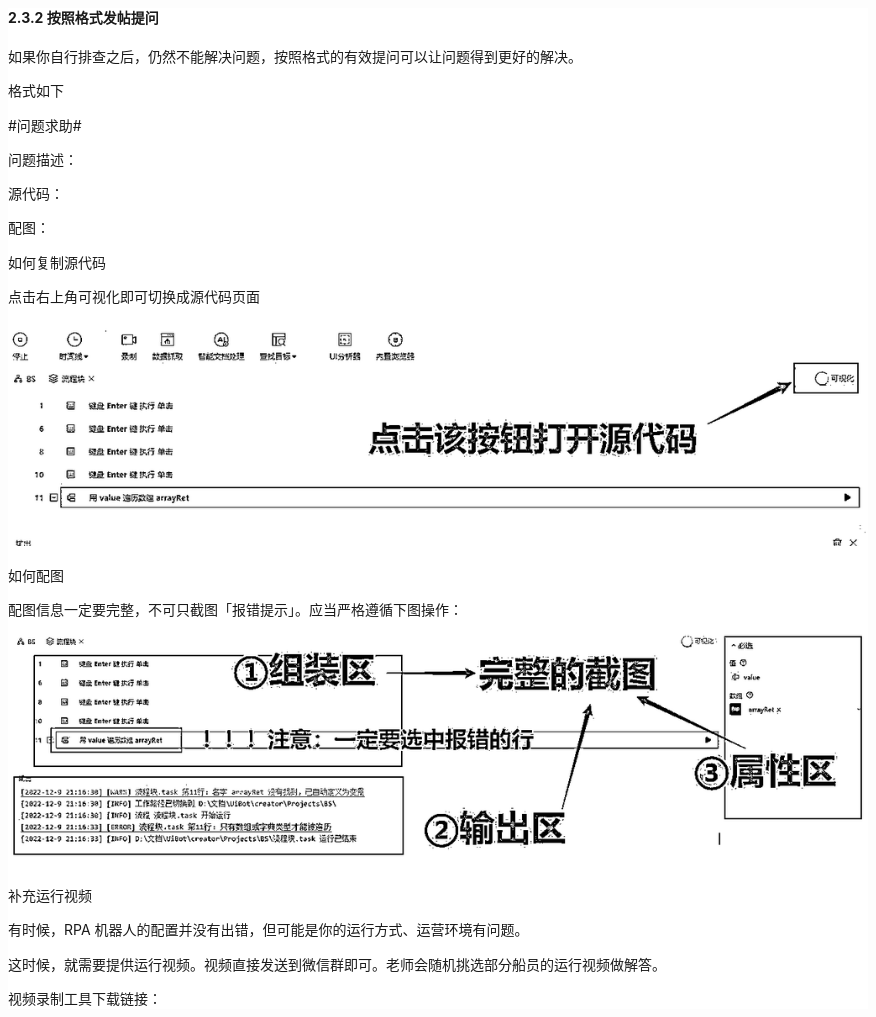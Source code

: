 #### 2.3.2 按照格式发帖提问

如果你自行排查之后，仍然不能解决问题，按照格式的有效提问可以让问题得到更好的解决。

格式如下

#问题求助#

问题描述：

源代码：

配图：

如何复制源代码

点击右上角可视化即可切换成源代码页面

![](img/bde290e682a8cbbaa705af9cd514a072.png)

如何配图

配图信息一定要完整，不可只截图「报错提示」。应当严格遵循下图操作：

![](img/70d483395b18b0849d3543ed2f7a95a2.png)

补充运行视频

有时候，RPA 机器人的配置并没有出错，但可能是你的运行方式、运营环境有问题。

这时候，就需要提供运行视频。视频直接发送到微信群即可。老师会随机挑选部分船员的运行视频做解答。

视频录制工具下载链接：
